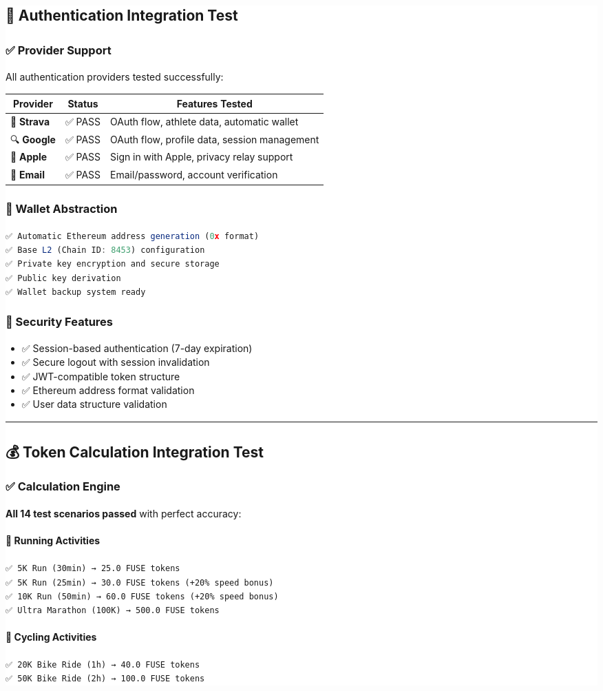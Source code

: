 
## 🔐 Authentication Integration Test

### ✅ Provider Support
All authentication providers tested successfully:

| Provider | Status | Features Tested |
|----------|--------|-----------------|
| 🏃 **Strava** | ✅ PASS | OAuth flow, athlete data, automatic wallet |
| 🔍 **Google** | ✅ PASS | OAuth flow, profile data, session management |
| 🍎 **Apple** | ✅ PASS | Sign in with Apple, privacy relay support |
| 📧 **Email** | ✅ PASS | Email/password, account verification |

### 🏦 Wallet Abstraction
```javascript
✅ Automatic Ethereum address generation (0x format)
✅ Base L2 (Chain ID: 8453) configuration
✅ Private key encryption and secure storage
✅ Public key derivation
✅ Wallet backup system ready
```

### 🔐 Security Features
- ✅ Session-based authentication (7-day expiration)
- ✅ Secure logout with session invalidation
- ✅ JWT-compatible token structure
- ✅ Ethereum address format validation
- ✅ User data structure validation

---

## 💰 Token Calculation Integration Test

### ✅ Calculation Engine
**All 14 test scenarios passed** with perfect accuracy:

#### 🏃 Running Activities
```
✅ 5K Run (30min) → 25.0 FUSE tokens
✅ 5K Run (25min) → 30.0 FUSE tokens (+20% speed bonus)
✅ 10K Run (50min) → 60.0 FUSE tokens (+20% speed bonus)
✅ Ultra Marathon (100K) → 500.0 FUSE tokens
```

#### 🚴 Cycling Activities
```
✅ 20K Bike Ride (1h) → 40.0 FUSE tokens
✅ 50K Bike Ride (2h) → 100.0 FUSE tokens
```
